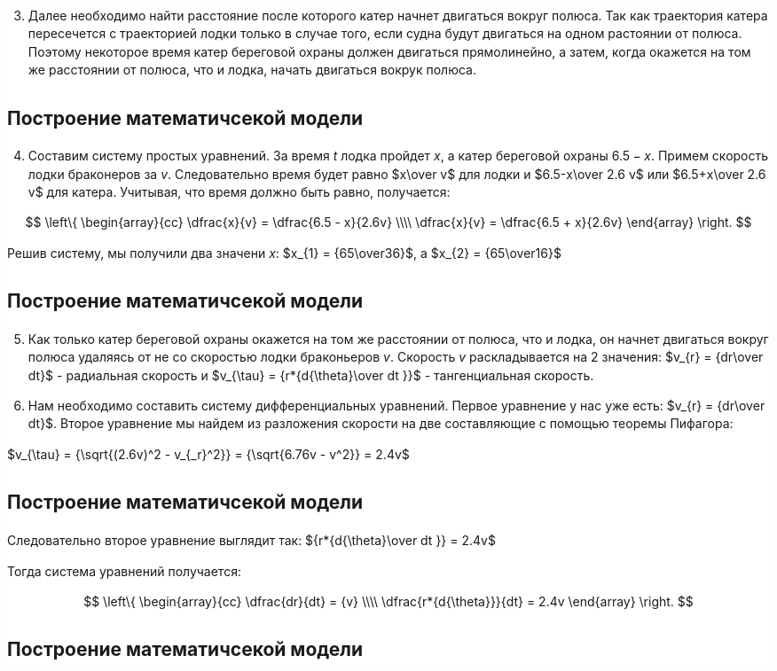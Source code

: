 3. Далее необходимо найти расстояние после которого катер начнет двигаться вокруг полюса. Так как траектория катера пересечется с траекторией лодки только в случае того, если судна будут двигаться на одном растоянии от полюса. Поэтому некоторое время катер береговой охраны должен двигаться прямолинейно, а затем, когда окажется на том же расстоянии от полюса, что и лодка, начать двигаться вокрук полюса.

## Построение математичсекой модели

4. Составим систему простых уравнений. За время $t$ лодка пройдет $x$, а катер береговой охраны $6.5-x$. Примем скорость лодки браконеров за $v$. Следовательно время будет равно $x\over v$ для лодки и $6.5-x\over 2.6 v$ или $6.5+x\over 2.6 v$ для катера. Учитывая, что время должно быть равно, получается:

$$
\left\{
\begin{array}{cc}
\dfrac{x}{v} = \dfrac{6.5 - x}{2.6v} \\\\
\dfrac{x}{v} = \dfrac{6.5 + x}{2.6v}
\end{array}
\right.
$$

Решив систему, мы получили два значени $x$: $x_{1} = {65\over36}$, а $x_{2} = {65\over16}$

## Построение математичсекой модели

5. Как только катер береговой охраны окажется на том же расстоянии от полюса, что и лодка, он начнет двигаться вокруг полюса удаляясь от не со скоростью лодки браконьеров $v$. Скорость $v$ раскладывается на 2 значения: $v_{r} = {dr\over dt}$ - радиальная скорость и $v_{\tau} = {r*{d{\theta}\over dt }}$ - тангенциальная скорость. 

6. Нам необходимо составить систему дифференциальных уравнений. Первое уравнение у нас уже есть: $v_{r} = {dr\over dt}$. Второе уравнение мы найдем из разложения скорости на две составляющие с помощью теоремы Пифагора:

$v_{\tau} = {\sqrt{(2.6v)^2 - v_{_r}^2}} = {\sqrt{6.76v - v^2}} = 2.4v$

## Построение математичсекой модели

Следовательно второе уравнение выглядит так: ${r*{d{\theta}\over dt }} = 2.4v$

Тогда система уравнений получается: 

$$
\left\{
\begin{array}{cc}
\dfrac{dr}{dt} = {v} \\\\
\dfrac{r*{d{\theta}}}{dt} = 2.4v
\end{array}
\right.
$$

## Построение математичсекой модели
